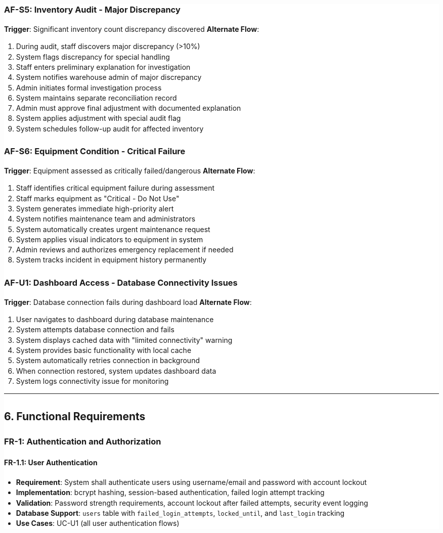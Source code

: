 ### AF-S5: Inventory Audit - Major Discrepancy
**Trigger**: Significant inventory count discrepancy discovered
**Alternate Flow**:
1. During audit, staff discovers major discrepancy (>10%)
2. System flags discrepancy for special handling
3. Staff enters preliminary explanation for investigation
4. System notifies warehouse admin of major discrepancy
5. Admin initiates formal investigation process
6. System maintains separate reconciliation record
7. Admin must approve final adjustment with documented explanation
8. System applies adjustment with special audit flag
9. System schedules follow-up audit for affected inventory

### AF-S6: Equipment Condition - Critical Failure
**Trigger**: Equipment assessed as critically failed/dangerous
**Alternate Flow**:
1. Staff identifies critical equipment failure during assessment
2. Staff marks equipment as "Critical - Do Not Use"
3. System generates immediate high-priority alert
4. System notifies maintenance team and administrators
5. System automatically creates urgent maintenance request
6. System applies visual indicators to equipment in system
7. Admin reviews and authorizes emergency replacement if needed
8. System tracks incident in equipment history permanently

### AF-U1: Dashboard Access - Database Connectivity Issues
**Trigger**: Database connection fails during dashboard load
**Alternate Flow**:
1. User navigates to dashboard during database maintenance
2. System attempts database connection and fails
3. System displays cached data with "limited connectivity" warning
4. System provides basic functionality with local cache
5. System automatically retries connection in background
6. When connection restored, system updates dashboard data
7. System logs connectivity issue for monitoring

---

## 6. Functional Requirements

### FR-1: Authentication and Authorization

#### FR-1.1: User Authentication
- **Requirement**: System shall authenticate users using username/email and password with account lockout
- **Implementation**: bcrypt hashing, session-based authentication, failed login attempt tracking
- **Validation**: Password strength requirements, account lockout after failed attempts, security event logging
- **Database Support**: `users` table with `failed_login_attempts`, `locked_until`, and `last_login` tracking
- **Use Cases**: UC-U1 (all user authentication flows)
